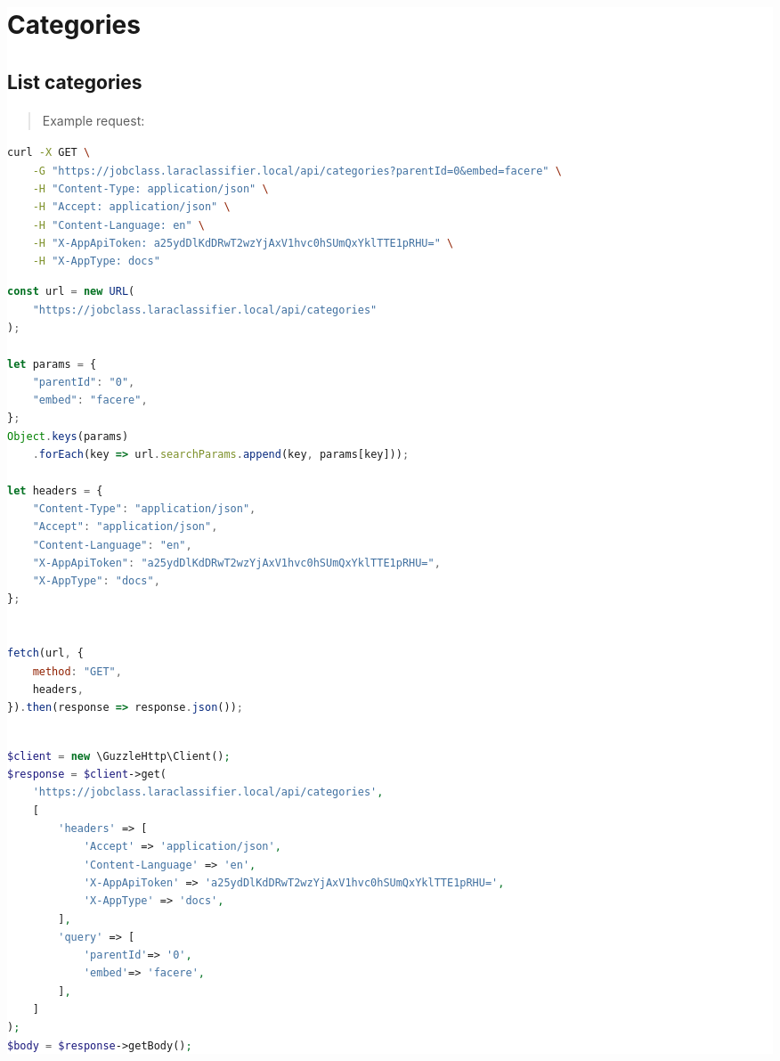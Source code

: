# Categories


## List categories




> Example request:

```bash
curl -X GET \
    -G "https://jobclass.laraclassifier.local/api/categories?parentId=0&embed=facere" \
    -H "Content-Type: application/json" \
    -H "Accept: application/json" \
    -H "Content-Language: en" \
    -H "X-AppApiToken: a25ydDlKdDRwT2wzYjAxV1hvc0hSUmQxYklTTE1pRHU=" \
    -H "X-AppType: docs"
```

```javascript
const url = new URL(
    "https://jobclass.laraclassifier.local/api/categories"
);

let params = {
    "parentId": "0",
    "embed": "facere",
};
Object.keys(params)
    .forEach(key => url.searchParams.append(key, params[key]));

let headers = {
    "Content-Type": "application/json",
    "Accept": "application/json",
    "Content-Language": "en",
    "X-AppApiToken": "a25ydDlKdDRwT2wzYjAxV1hvc0hSUmQxYklTTE1pRHU=",
    "X-AppType": "docs",
};


fetch(url, {
    method: "GET",
    headers,
}).then(response => response.json());
```

```php

$client = new \GuzzleHttp\Client();
$response = $client->get(
    'https://jobclass.laraclassifier.local/api/categories',
    [
        'headers' => [
            'Accept' => 'application/json',
            'Content-Language' => 'en',
            'X-AppApiToken' => 'a25ydDlKdDRwT2wzYjAxV1hvc0hSUmQxYklTTE1pRHU=',
            'X-AppType' => 'docs',
        ],
        'query' => [
            'parentId'=> '0',
            'embed'=> 'facere',
        ],
    ]
);
$body = $response->getBody();
```